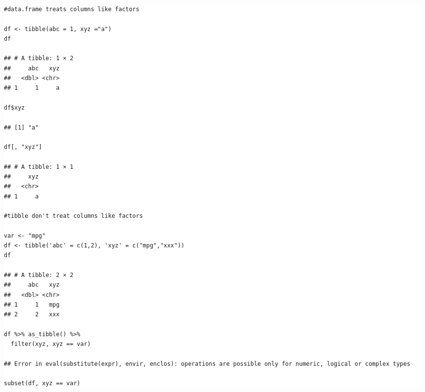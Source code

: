     #data.frame treats columns like factors

    df <- tibble(abc = 1, xyz ="a")
    df

    ## # A tibble: 1 × 2
    ##     abc   xyz
    ##   <dbl> <chr>
    ## 1     1     a

    df$xyz

    ## [1] "a"

    df[, "xyz"]

    ## # A tibble: 1 × 1
    ##     xyz
    ##   <chr>
    ## 1     a

    #tibble don't treat columns like factors

    var <- "mpg"
    df <- tibble('abc' = c(1,2), 'xyz' = c("mpg","xxx"))
    df

    ## # A tibble: 2 × 2
    ##     abc   xyz
    ##   <dbl> <chr>
    ## 1     1   mpg
    ## 2     2   xxx

    df %>% as_tibble() %>%
      filter(xyz, xyz == var)

    ## Error in eval(substitute(expr), envir, enclos): operations are possible only for numeric, logical or complex types

    subset(df, xyz == var)
